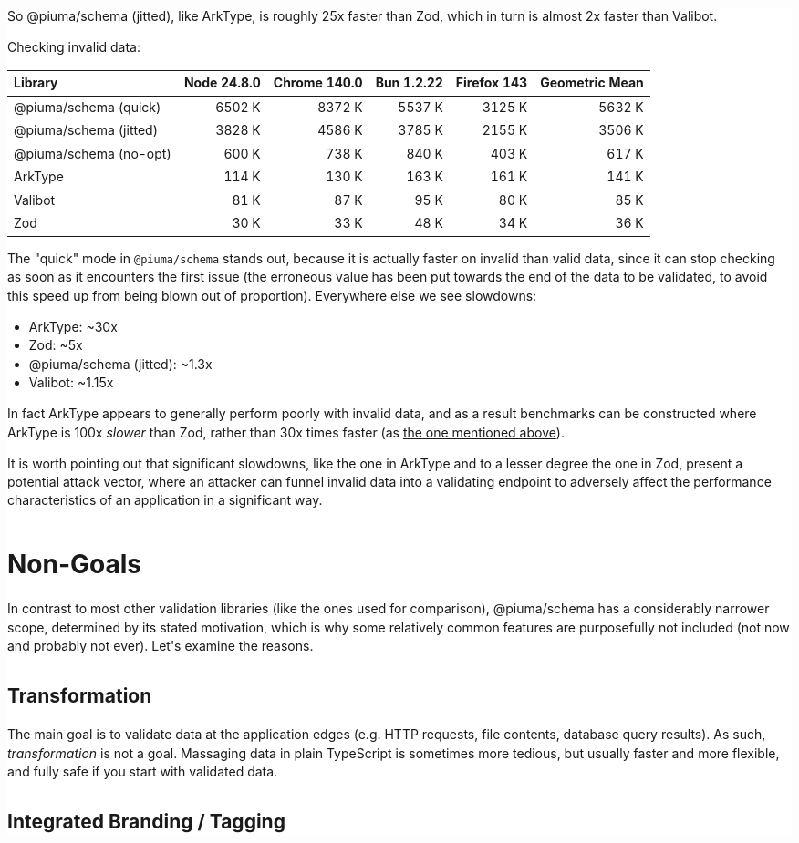So @piuma/schema (jitted), like ArkType, is roughly 25x faster than Zod, which in turn is almost 2x faster than Valibot.

Checking invalid data:

| Library                | Node 24.8.0 | Chrome 140.0 | Bun 1.2.22 | Firefox 143 | Geometric Mean |
| :--------------------- | ----------: | -----------: | ---------: | ----------: | -------------: |
| @piuma/schema (quick)  |      6502 K |       8372 K |     5537 K |      3125 K |         5632 K |
| @piuma/schema (jitted) |      3828 K |       4586 K |     3785 K |      2155 K |         3506 K |
| @piuma/schema (no-opt) |       600 K |        738 K |      840 K |       403 K |          617 K |
| ArkType                |       114 K |        130 K |      163 K |       161 K |          141 K |
| Valibot                |        81 K |         87 K |       95 K |        80 K |           85 K |
| Zod                    |        30 K |         33 K |       48 K |        34 K |           36 K |

The "quick" mode in `@piuma/schema` stands out, because it is actually faster on invalid than valid data, since it can stop checking as soon as it encounters the first issue (the erroneous value has been put towards the end of the data to be validated, to avoid this speed up from being blown out of proportion). Everywhere else we see slowdowns:

- ArkType: ~30x
- Zod: ~5x
- @piuma/schema (jitted): ~1.3x
- Valibot: ~1.15x

In fact ArkType appears to generally perform poorly with invalid data, and as a result benchmarks can be constructed where ArkType is 100x _slower_ than Zod, rather than 30x times faster (as [the one mentioned above](https://www.reddit.com/r/node/comments/1k7jcb8/false_claim_by_arktype_that_it_is_100x_faster/)).

It is worth pointing out that significant slowdowns, like the one in ArkType and to a lesser degree the one in Zod, present a potential attack vector, where an attacker can funnel invalid data into a validating endpoint to adversely affect the performance characteristics of an application in a significant way.

# Non-Goals

In contrast to most other validation libraries (like the ones used for comparison), @piuma/schema has a considerably narrower scope, determined by its stated motivation, which is why some relatively common features are purposefully not included (not now and probably not ever). Let's examine the reasons.

## Transformation

The main goal is to validate data at the application edges (e.g. HTTP requests, file contents, database query results). As such, _transformation_ is not a goal. Massaging data in plain TypeScript is sometimes more tedious, but usually faster and more flexible, and fully safe if you start with validated data.

## Integrated Branding / Tagging
